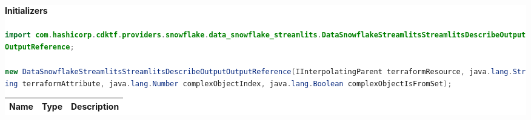#### Initializers <a name="Initializers" id="@cdktf/provider-snowflake.dataSnowflakeStreamlits.DataSnowflakeStreamlitsStreamlitsDescribeOutputOutputReference.Initializer"></a>

```java
import com.hashicorp.cdktf.providers.snowflake.data_snowflake_streamlits.DataSnowflakeStreamlitsStreamlitsDescribeOutputOutputReference;

new DataSnowflakeStreamlitsStreamlitsDescribeOutputOutputReference(IInterpolatingParent terraformResource, java.lang.String terraformAttribute, java.lang.Number complexObjectIndex, java.lang.Boolean complexObjectIsFromSet);
```

| **Name** | **Type** | **Description** |
| --- | --- | --- |
